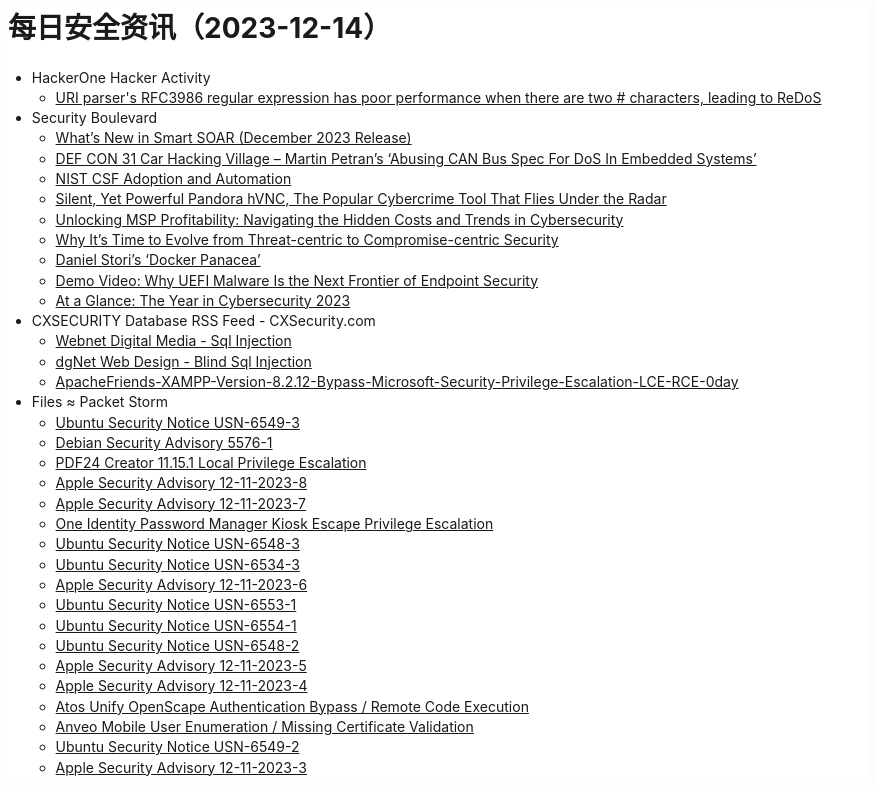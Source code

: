 # 每日安全资讯（2023-12-14）

- HackerOne Hacker Activity
  - [URI parser's RFC3986 regular expression has poor performance when there are two # characters, leading to ReDoS](https://hackerone.com/reports/1444501)
- Security Boulevard
  - [What’s New in Smart SOAR (December 2023 Release)](https://securityboulevard.com/2023/12/whats-new-in-smart-soar-december-2023-release/)
  - [DEF CON 31 Car Hacking Village – Martin Petran’s ‘Abusing CAN Bus Spec For DoS In Embedded Systems’](https://securityboulevard.com/2023/12/def-con-31-car-hacking-village-martin-petrans-abusing-can-bus-spec-for-dos-in-embedded-systems/)
  - [NIST CSF Adoption and Automation](https://securityboulevard.com/2023/12/nist-csf-adoption-and-automation/)
  - [Silent, Yet Powerful Pandora hVNC, The Popular Cybercrime Tool That Flies Under the Radar](https://securityboulevard.com/2023/12/silent-yet-powerful-pandora-hvnc-the-popular-cybercrime-tool-that-flies-under-the-radar/)
  - [Unlocking MSP Profitability: Navigating the Hidden Costs and Trends in Cybersecurity](https://securityboulevard.com/2023/12/unlocking-msp-profitability-navigating-the-hidden-costs-and-trends-in-cybersecurity/)
  - [Why It’s Time to Evolve from Threat-centric to Compromise-centric Security](https://securityboulevard.com/2023/12/why-its-time-to-evolve-from-threat-centric-to-compromise-centric-security/)
  - [Daniel Stori’s ‘Docker Panacea’](https://securityboulevard.com/2023/12/daniel-storis-docker-panacea/)
  - [Demo Video: Why UEFI Malware Is the Next Frontier of Endpoint Security](https://securityboulevard.com/2023/12/demo-video-why-uefi-malware-is-the-next-frontier-of-endpoint-security/)
  - [At a Glance: The Year in Cybersecurity 2023](https://securityboulevard.com/2023/12/at-a-glance-the-year-in-cybersecurity-2023/)
- CXSECURITY Database RSS Feed - CXSecurity.com
  - [Webnet Digital Media - Sql Injection](https://cxsecurity.com/issue/WLB-2023120030)
  - [dgNet Web Design - Blind Sql Injection](https://cxsecurity.com/issue/WLB-2023120029)
  - [ApacheFriends-XAMPP-Version-8.2.12-Bypass-Microsoft-Security-Privilege-Escalation-LCE-RCE-0day](https://cxsecurity.com/issue/WLB-2023120028)
- Files ≈ Packet Storm
  - [Ubuntu Security Notice USN-6549-3](https://packetstormsecurity.com/files/176208/USN-6549-3.txt)
  - [Debian Security Advisory 5576-1](https://packetstormsecurity.com/files/176207/dsa-5576-1.txt)
  - [PDF24 Creator 11.15.1 Local Privilege Escalation](https://packetstormsecurity.com/files/176206/SA-20231211-0.txt)
  - [Apple Security Advisory 12-11-2023-8](https://packetstormsecurity.com/files/176205/APPLE-SA-12-11-2023-8.txt)
  - [Apple Security Advisory 12-11-2023-7](https://packetstormsecurity.com/files/176204/APPLE-SA-12-11-2023-7.txt)
  - [One Identity Password Manager Kiosk Escape Privilege Escalation](https://packetstormsecurity.com/files/176203/SA-20231206-0.txt)
  - [Ubuntu Security Notice USN-6548-3](https://packetstormsecurity.com/files/176202/USN-6548-3.txt)
  - [Ubuntu Security Notice USN-6534-3](https://packetstormsecurity.com/files/176201/USN-6534-3.txt)
  - [Apple Security Advisory 12-11-2023-6](https://packetstormsecurity.com/files/176200/APPLE-SA-12-11-2023-6.txt)
  - [Ubuntu Security Notice USN-6553-1](https://packetstormsecurity.com/files/176199/USN-6553-1.txt)
  - [Ubuntu Security Notice USN-6554-1](https://packetstormsecurity.com/files/176198/USN-6554-1.txt)
  - [Ubuntu Security Notice USN-6548-2](https://packetstormsecurity.com/files/176197/USN-6548-2.txt)
  - [Apple Security Advisory 12-11-2023-5](https://packetstormsecurity.com/files/176196/APPLE-SA-12-11-2023-5.txt)
  - [Apple Security Advisory 12-11-2023-4](https://packetstormsecurity.com/files/176195/APPLE-SA-12-11-2023-4.txt)
  - [Atos Unify OpenScape Authentication Bypass / Remote Code Execution](https://packetstormsecurity.com/files/176194/SA-20231205-0.txt)
  - [Anveo Mobile User Enumeration / Missing Certificate Validation](https://packetstormsecurity.com/files/176193/SA-20231128-0.txt)
  - [Ubuntu Security Notice USN-6549-2](https://packetstormsecurity.com/files/176192/USN-6549-2.txt)
  - [Apple Security Advisory 12-11-2023-3](https://packetstormsecurity.com/files/176191/APPLE-SA-12-11-2023-3.txt)